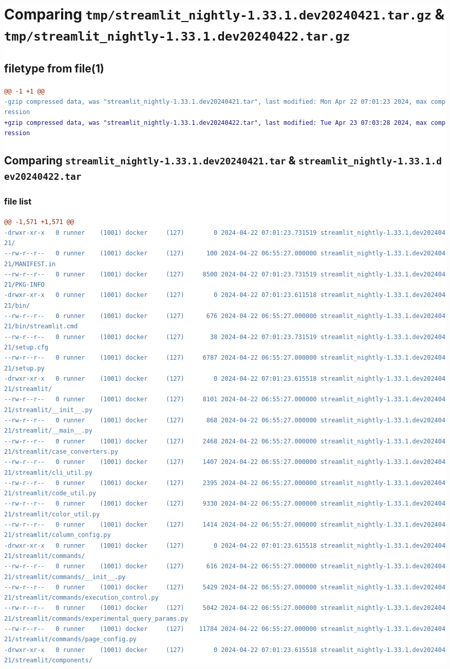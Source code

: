 # Comparing `tmp/streamlit_nightly-1.33.1.dev20240421.tar.gz` & `tmp/streamlit_nightly-1.33.1.dev20240422.tar.gz`

## filetype from file(1)

```diff
@@ -1 +1 @@
-gzip compressed data, was "streamlit_nightly-1.33.1.dev20240421.tar", last modified: Mon Apr 22 07:01:23 2024, max compression
+gzip compressed data, was "streamlit_nightly-1.33.1.dev20240422.tar", last modified: Tue Apr 23 07:03:28 2024, max compression
```

## Comparing `streamlit_nightly-1.33.1.dev20240421.tar` & `streamlit_nightly-1.33.1.dev20240422.tar`

### file list

```diff
@@ -1,571 +1,571 @@
-drwxr-xr-x   0 runner    (1001) docker     (127)        0 2024-04-22 07:01:23.731519 streamlit_nightly-1.33.1.dev20240421/
--rw-r--r--   0 runner    (1001) docker     (127)      100 2024-04-22 06:55:27.000000 streamlit_nightly-1.33.1.dev20240421/MANIFEST.in
--rw-r--r--   0 runner    (1001) docker     (127)     8500 2024-04-22 07:01:23.731519 streamlit_nightly-1.33.1.dev20240421/PKG-INFO
-drwxr-xr-x   0 runner    (1001) docker     (127)        0 2024-04-22 07:01:23.611518 streamlit_nightly-1.33.1.dev20240421/bin/
--rw-r--r--   0 runner    (1001) docker     (127)      676 2024-04-22 06:55:27.000000 streamlit_nightly-1.33.1.dev20240421/bin/streamlit.cmd
--rw-r--r--   0 runner    (1001) docker     (127)       38 2024-04-22 07:01:23.731519 streamlit_nightly-1.33.1.dev20240421/setup.cfg
--rw-r--r--   0 runner    (1001) docker     (127)     6787 2024-04-22 06:55:27.000000 streamlit_nightly-1.33.1.dev20240421/setup.py
-drwxr-xr-x   0 runner    (1001) docker     (127)        0 2024-04-22 07:01:23.615518 streamlit_nightly-1.33.1.dev20240421/streamlit/
--rw-r--r--   0 runner    (1001) docker     (127)     8101 2024-04-22 06:55:27.000000 streamlit_nightly-1.33.1.dev20240421/streamlit/__init__.py
--rw-r--r--   0 runner    (1001) docker     (127)      868 2024-04-22 06:55:27.000000 streamlit_nightly-1.33.1.dev20240421/streamlit/__main__.py
--rw-r--r--   0 runner    (1001) docker     (127)     2468 2024-04-22 06:55:27.000000 streamlit_nightly-1.33.1.dev20240421/streamlit/case_converters.py
--rw-r--r--   0 runner    (1001) docker     (127)     1407 2024-04-22 06:55:27.000000 streamlit_nightly-1.33.1.dev20240421/streamlit/cli_util.py
--rw-r--r--   0 runner    (1001) docker     (127)     2395 2024-04-22 06:55:27.000000 streamlit_nightly-1.33.1.dev20240421/streamlit/code_util.py
--rw-r--r--   0 runner    (1001) docker     (127)     9330 2024-04-22 06:55:27.000000 streamlit_nightly-1.33.1.dev20240421/streamlit/color_util.py
--rw-r--r--   0 runner    (1001) docker     (127)     1414 2024-04-22 06:55:27.000000 streamlit_nightly-1.33.1.dev20240421/streamlit/column_config.py
-drwxr-xr-x   0 runner    (1001) docker     (127)        0 2024-04-22 07:01:23.615518 streamlit_nightly-1.33.1.dev20240421/streamlit/commands/
--rw-r--r--   0 runner    (1001) docker     (127)      616 2024-04-22 06:55:27.000000 streamlit_nightly-1.33.1.dev20240421/streamlit/commands/__init__.py
--rw-r--r--   0 runner    (1001) docker     (127)     5429 2024-04-22 06:55:27.000000 streamlit_nightly-1.33.1.dev20240421/streamlit/commands/execution_control.py
--rw-r--r--   0 runner    (1001) docker     (127)     5042 2024-04-22 06:55:27.000000 streamlit_nightly-1.33.1.dev20240421/streamlit/commands/experimental_query_params.py
--rw-r--r--   0 runner    (1001) docker     (127)    11784 2024-04-22 06:55:27.000000 streamlit_nightly-1.33.1.dev20240421/streamlit/commands/page_config.py
-drwxr-xr-x   0 runner    (1001) docker     (127)        0 2024-04-22 07:01:23.615518 streamlit_nightly-1.33.1.dev20240421/streamlit/components/
```